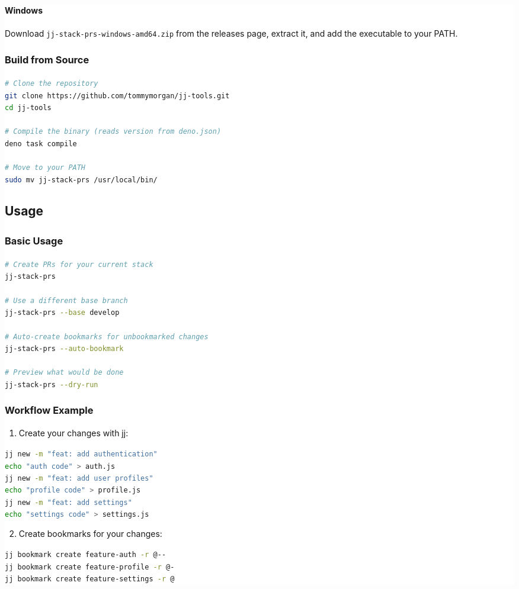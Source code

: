 #### Windows
Download `jj-stack-prs-windows-amd64.zip` from the releases page, extract it, and add the executable to your PATH.

### Build from Source

```bash
# Clone the repository
git clone https://github.com/tommymorgan/jj-tools.git
cd jj-tools

# Compile the binary (reads version from deno.json)
deno task compile

# Move to your PATH
sudo mv jj-stack-prs /usr/local/bin/
```

## Usage

### Basic Usage

```bash
# Create PRs for your current stack
jj-stack-prs

# Use a different base branch
jj-stack-prs --base develop

# Auto-create bookmarks for unbookmarked changes
jj-stack-prs --auto-bookmark

# Preview what would be done
jj-stack-prs --dry-run
```

### Workflow Example

1. Create your changes with jj:
```bash
jj new -m "feat: add authentication"
echo "auth code" > auth.js
jj new -m "feat: add user profiles" 
echo "profile code" > profile.js
jj new -m "feat: add settings"
echo "settings code" > settings.js
```

2. Create bookmarks for your changes:
```bash
jj bookmark create feature-auth -r @--
jj bookmark create feature-profile -r @-
jj bookmark create feature-settings -r @
```
